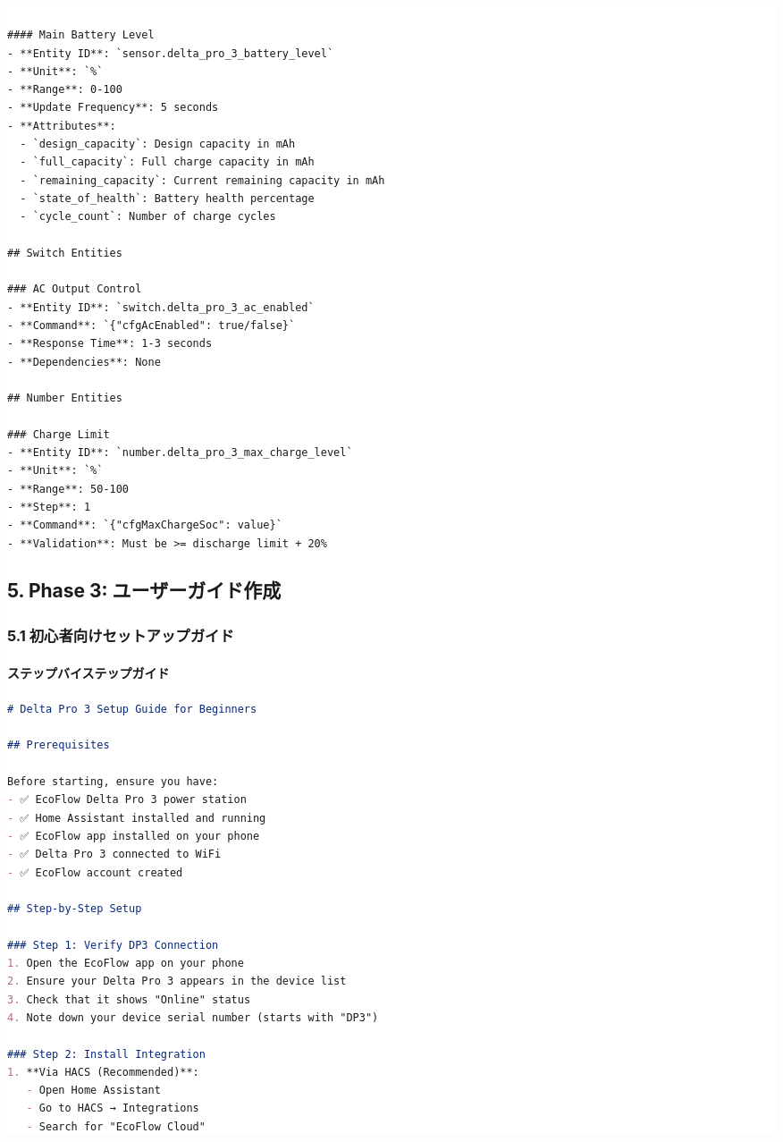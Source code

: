```

#### Main Battery Level
- **Entity ID**: `sensor.delta_pro_3_battery_level`
- **Unit**: `%`
- **Range**: 0-100
- **Update Frequency**: 5 seconds
- **Attributes**:
  - `design_capacity`: Design capacity in mAh
  - `full_capacity`: Full charge capacity in mAh
  - `remaining_capacity`: Current remaining capacity in mAh
  - `state_of_health`: Battery health percentage
  - `cycle_count`: Number of charge cycles

## Switch Entities

### AC Output Control
- **Entity ID**: `switch.delta_pro_3_ac_enabled`
- **Command**: `{"cfgAcEnabled": true/false}`
- **Response Time**: 1-3 seconds
- **Dependencies**: None

## Number Entities

### Charge Limit
- **Entity ID**: `number.delta_pro_3_max_charge_level`
- **Unit**: `%`
- **Range**: 50-100
- **Step**: 1
- **Command**: `{"cfgMaxChargeSoc": value}`
- **Validation**: Must be >= discharge limit + 20%
```

## 5. Phase 3: ユーザーガイド作成

### **5.1 初心者向けセットアップガイド**

#### **ステップバイステップガイド**
```markdown
# Delta Pro 3 Setup Guide for Beginners

## Prerequisites

Before starting, ensure you have:
- ✅ EcoFlow Delta Pro 3 power station
- ✅ Home Assistant installed and running
- ✅ EcoFlow app installed on your phone
- ✅ Delta Pro 3 connected to WiFi
- ✅ EcoFlow account created

## Step-by-Step Setup

### Step 1: Verify DP3 Connection
1. Open the EcoFlow app on your phone
2. Ensure your Delta Pro 3 appears in the device list
3. Check that it shows "Online" status
4. Note down your device serial number (starts with "DP3")

### Step 2: Install Integration
1. **Via HACS (Recommended)**:
   - Open Home Assistant
   - Go to HACS → Integrations
   - Search for "EcoFlow Cloud"
```